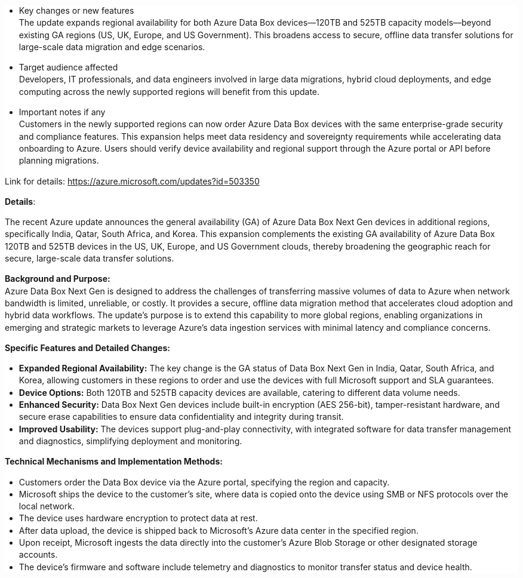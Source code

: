 - Key changes or new features  
The update expands regional availability for both Azure Data Box devices—120TB and 525TB capacity models—beyond existing GA regions (US, UK, Europe, and US Government). This broadens access to secure, offline data transfer solutions for large-scale data migration and edge scenarios.

- Target audience affected  
Developers, IT professionals, and data engineers involved in large data migrations, hybrid cloud deployments, and edge computing across the newly supported regions will benefit from this update.

- Important notes if any  
Customers in the newly supported regions can now order Azure Data Box devices with the same enterprise-grade security and compliance features. This expansion helps meet data residency and sovereignty requirements while accelerating data onboarding to Azure. Users should verify device availability and regional support through the Azure portal or API before planning migrations.

Link for details: https://azure.microsoft.com/updates?id=503350

**Details**:

The recent Azure update announces the general availability (GA) of Azure Data Box Next Gen devices in additional regions, specifically India, Qatar, South Africa, and Korea. This expansion complements the existing GA availability of Azure Data Box 120TB and 525TB devices in the US, UK, Europe, and US Government clouds, thereby broadening the geographic reach for secure, large-scale data transfer solutions.

**Background and Purpose:**  
Azure Data Box Next Gen is designed to address the challenges of transferring massive volumes of data to Azure when network bandwidth is limited, unreliable, or costly. It provides a secure, offline data migration method that accelerates cloud adoption and hybrid data workflows. The update’s purpose is to extend this capability to more global regions, enabling organizations in emerging and strategic markets to leverage Azure’s data ingestion services with minimal latency and compliance concerns.

**Specific Features and Detailed Changes:**  
- **Expanded Regional Availability:** The key change is the GA status of Data Box Next Gen in India, Qatar, South Africa, and Korea, allowing customers in these regions to order and use the devices with full Microsoft support and SLA guarantees.  
- **Device Options:** Both 120TB and 525TB capacity devices are available, catering to different data volume needs.  
- **Enhanced Security:** Data Box Next Gen devices include built-in encryption (AES 256-bit), tamper-resistant hardware, and secure erase capabilities to ensure data confidentiality and integrity during transit.  
- **Improved Usability:** The devices support plug-and-play connectivity, with integrated software for data transfer management and diagnostics, simplifying deployment and monitoring.

**Technical Mechanisms and Implementation Methods:**  
- Customers order the Data Box device via the Azure portal, specifying the region and capacity.  
- Microsoft ships the device to the customer’s site, where data is copied onto the device using SMB or NFS protocols over the local network.  
- The device uses hardware encryption to protect data at rest.  
- After data upload, the device is shipped back to Microsoft’s Azure data center in the specified region.  
- Upon receipt, Microsoft ingests the data directly into the customer’s Azure Blob Storage or other designated storage accounts.  
- The device’s firmware and software include telemetry and diagnostics to monitor transfer status and device health.
